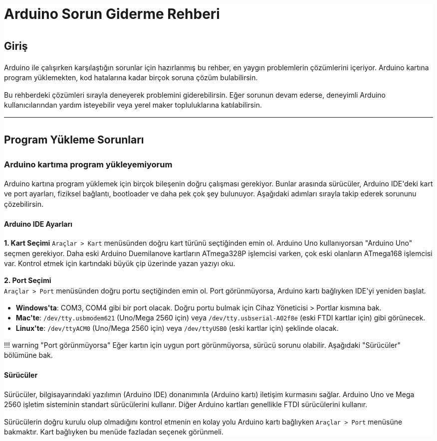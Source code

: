 # Arduino Sorun Giderme Rehberi

## Giriş

Arduino ile çalışırken karşılaştığın sorunlar için hazırlanmış bu rehber, en yaygın problemlerin çözümlerini içeriyor. Arduino kartına program yüklemekten, kod hatalarına kadar birçok soruna çözüm bulabilirsin. 

Bu rehberdeki çözümleri sırayla deneyerek problemini giderebilirsin. Eğer sorunun devam ederse, deneyimli Arduino kullanıcılarından yardım isteyebilir veya yerel maker topluluklarına katılabilirsin.

---

## Program Yükleme Sorunları

### Arduino kartıma program yükleyemiyorum

Arduino kartına program yüklemek için birçok bileşenin doğru çalışması gerekiyor. Bunlar arasında sürücüler, Arduino IDE'deki kart ve port ayarları, fiziksel bağlantı, bootloader ve daha pek çok şey bulunuyor. Aşağıdaki adımları sırayla takip ederek sorununu çözebilirsin.

#### Arduino IDE Ayarları

**1. Kart Seçimi**
`Araçlar > Kart` menüsünden doğru kart türünü seçtiğinden emin ol. Arduino Uno kullanıyorsan "Arduino Uno" seçmen gerekiyor. Daha eski Arduino Duemilanove kartların ATmega328P işlemcisi varken, çok eski olanların ATmega168 işlemcisi var. Kontrol etmek için kartındaki büyük çip üzerinde yazan yazıyı oku.

**2. Port Seçimi**  
`Araçlar > Port` menüsünden doğru portu seçtiğinden emin ol. Port görünmüyorsa, Arduino kartı bağlıyken IDE'yi yeniden başlat.

* **Windows'ta**: COM3, COM4 gibi bir port olacak. Doğru portu bulmak için Cihaz Yöneticisi > Portlar kısmına bak.
* **Mac'te**: `/dev/tty.usbmodem621` (Uno/Mega 2560 için) veya `/dev/tty.usbserial-A02f8e` (eski FTDI kartlar için) gibi görünecek.
* **Linux'te**: `/dev/ttyACM0` (Uno/Mega 2560 için) veya `/dev/ttyUSB0` (eski kartlar için) şeklinde olacak.

!!! warning "Port görünmüyorsa"
    Eğer kartın için uygun port görünmüyorsa, sürücü sorunu olabilir. Aşağıdaki "Sürücüler" bölümüne bak.

#### Sürücüler

Sürücüler, bilgisayarındaki yazılımın (Arduino IDE) donanımınla (Arduino kartı) iletişim kurmasını sağlar. Arduino Uno ve Mega 2560 işletim sisteminin standart sürücülerini kullanır. Diğer Arduino kartları genellikle FTDI sürücülerini kullanır.

Sürücülerin doğru kurulu olup olmadığını kontrol etmenin en kolay yolu Arduino kartı bağlıyken `Araçlar > Port` menüsüne bakmaktır. Kart bağlıyken bu menüde fazladan seçenek görünmeli.
